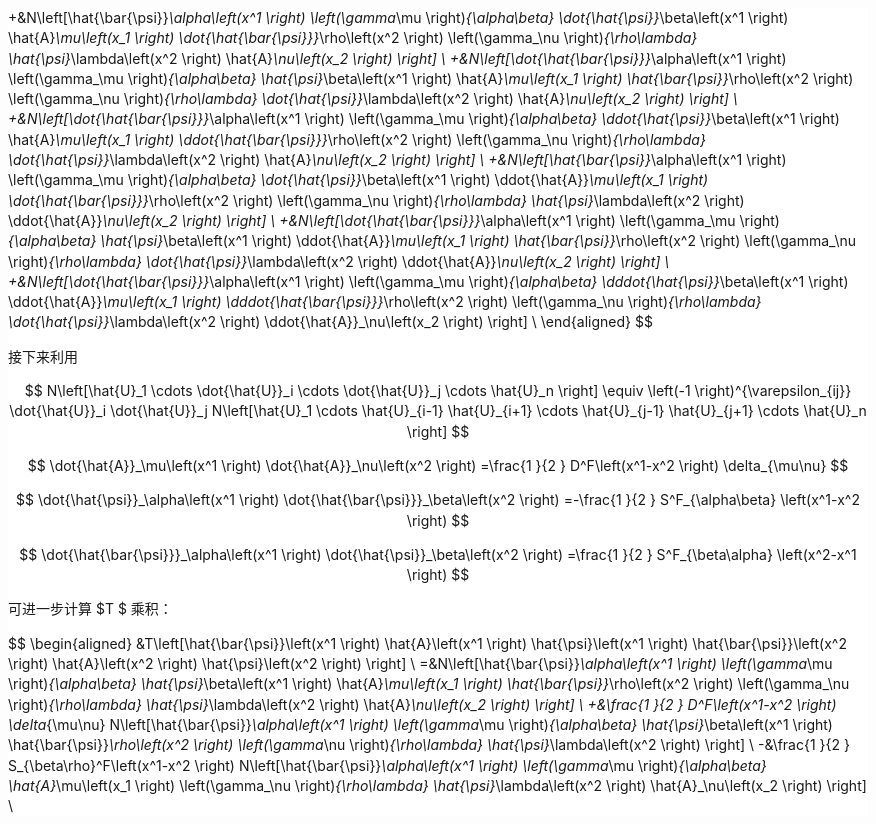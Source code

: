 +&N\left[\hat{\bar{\psi}}_\alpha\left(x^1 \right) \left(\gamma_\mu \right)_{\alpha\beta} \dot{\hat{\psi}}_\beta\left(x^1 \right) \hat{A}_\mu\left(x_1 \right) \dot{\hat{\bar{\psi}}}_\rho\left(x^2 \right) \left(\gamma_\nu \right)_{\rho\lambda} \hat{\psi}_\lambda\left(x^2 \right) \hat{A}_\nu\left(x_2 \right) \right] \\
+&N\left[\dot{\hat{\bar{\psi}}}_\alpha\left(x^1 \right) \left(\gamma_\mu \right)_{\alpha\beta} \hat{\psi}_\beta\left(x^1 \right) \hat{A}_\mu\left(x_1 \right) \hat{\bar{\psi}}_\rho\left(x^2 \right) \left(\gamma_\nu \right)_{\rho\lambda} \dot{\hat{\psi}}_\lambda\left(x^2 \right) \hat{A}_\nu\left(x_2 \right) \right] \\
+&N\left[\dot{\hat{\bar{\psi}}}_\alpha\left(x^1 \right) \left(\gamma_\mu \right)_{\alpha\beta} \ddot{\hat{\psi}}_\beta\left(x^1 \right) \hat{A}_\mu\left(x_1 \right) \ddot{\hat{\bar{\psi}}}_\rho\left(x^2 \right) \left(\gamma_\nu \right)_{\rho\lambda} \dot{\hat{\psi}}_\lambda\left(x^2 \right) \hat{A}_\nu\left(x_2 \right) \right] \\
+&N\left[\hat{\bar{\psi}}_\alpha\left(x^1 \right) \left(\gamma_\mu \right)_{\alpha\beta} \dot{\hat{\psi}}_\beta\left(x^1 \right) \ddot{\hat{A}}_\mu\left(x_1 \right) \dot{\hat{\bar{\psi}}}_\rho\left(x^2 \right) \left(\gamma_\nu \right)_{\rho\lambda} \hat{\psi}_\lambda\left(x^2 \right) \ddot{\hat{A}}_\nu\left(x_2 \right) \right] \\
+&N\left[\dot{\hat{\bar{\psi}}}_\alpha\left(x^1 \right) \left(\gamma_\mu \right)_{\alpha\beta} \hat{\psi}_\beta\left(x^1 \right) \ddot{\hat{A}}_\mu\left(x_1 \right) \hat{\bar{\psi}}_\rho\left(x^2 \right) \left(\gamma_\nu \right)_{\rho\lambda} \dot{\hat{\psi}}_\lambda\left(x^2 \right) \ddot{\hat{A}}_\nu\left(x_2 \right) \right] \\
+&N\left[\dot{\hat{\bar{\psi}}}_\alpha\left(x^1 \right) \left(\gamma_\mu \right)_{\alpha\beta} \dddot{\hat{\psi}}_\beta\left(x^1 \right) \ddot{\hat{A}}_\mu\left(x_1 \right) \dddot{\hat{\bar{\psi}}}_\rho\left(x^2 \right) \left(\gamma_\nu \right)_{\rho\lambda} \dot{\hat{\psi}}_\lambda\left(x^2 \right) \ddot{\hat{A}}_\nu\left(x_2 \right) \right] \\
\end{aligned}
$$

接下来利用

$$
N\left[\hat{U}_1 \cdots \dot{\hat{U}}_i \cdots \dot{\hat{U}}_j \cdots \hat{U}_n \right]
\equiv \left(-1 \right)^{\varepsilon_{ij}} \dot{\hat{U}}_i \dot{\hat{U}}_j N\left[\hat{U}_1 \cdots \hat{U}_{i-1} \hat{U}_{i+1} \cdots \hat{U}_{j-1} \hat{U}_{j+1} \cdots \hat{U}_n \right]
$$

$$
\dot{\hat{A}}_\mu\left(x^1 \right) \dot{\hat{A}}_\nu\left(x^2 \right)
=\frac{1 }{2 } D^F\left(x^1-x^2 \right) \delta_{\mu\nu}
$$

$$
\dot{\hat{\psi}}_\alpha\left(x^1 \right) \dot{\hat{\bar{\psi}}}_\beta\left(x^2 \right)
=-\frac{1 }{2 } S^F_{\alpha\beta} \left(x^1-x^2 \right)
$$

$$
\dot{\hat{\bar{\psi}}}_\alpha\left(x^1 \right) \dot{\hat{\psi}}_\beta\left(x^2 \right)
=\frac{1 }{2 } S^F_{\beta\alpha} \left(x^2-x^1 \right)
$$

可进一步计算 $T $ 乘积：

$$
\begin{aligned}
&T\left[\hat{\bar{\psi}}\left(x^1 \right) \hat{A}\left(x^1 \right) \hat{\psi}\left(x^1 \right) \hat{\bar{\psi}}\left(x^2 \right) \hat{A}\left(x^2 \right) \hat{\psi}\left(x^2 \right) \right] \\
=&N\left[\hat{\bar{\psi}}_\alpha\left(x^1 \right) \left(\gamma_\mu \right)_{\alpha\beta} \hat{\psi}_\beta\left(x^1 \right) \hat{A}_\mu\left(x_1 \right) \hat{\bar{\psi}}_\rho\left(x^2 \right) \left(\gamma_\nu \right)_{\rho\lambda} \hat{\psi}_\lambda\left(x^2 \right) \hat{A}_\nu\left(x_2 \right) \right] \\
+&\frac{1 }{2 } D^F\left(x^1-x^2 \right) \delta_{\mu\nu} N\left[\hat{\bar{\psi}}_\alpha\left(x^1 \right) \left(\gamma_\mu \right)_{\alpha\beta} \hat{\psi}_\beta\left(x^1 \right) \hat{\bar{\psi}}_\rho\left(x^2 \right) \left(\gamma_\nu \right)_{\rho\lambda} \hat{\psi}_\lambda\left(x^2 \right) \right] \\
-&\frac{1 }{2 } S_{\beta\rho}^F\left(x^1-x^2 \right) N\left[\hat{\bar{\psi}}_\alpha\left(x^1 \right) \left(\gamma_\mu \right)_{\alpha\beta} \hat{A}_\mu\left(x_1 \right) \left(\gamma_\nu \right)_{\rho\lambda} \hat{\psi}_\lambda\left(x^2 \right) \hat{A}_\nu\left(x_2 \right) \right] \\